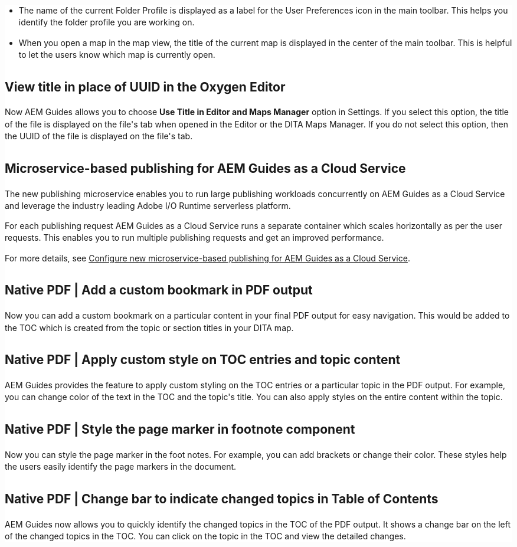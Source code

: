 * The name of the current Folder Profile is displayed as a label for the User Preferences icon in the main toolbar. This helps you identify the folder profile  you are working on.

* When you open a map in the map view, the title of the current map is displayed in the center of the main toolbar. This is helpful to let the users know which map is currently open.


## View title in place of UUID in the Oxygen Editor

Now AEM Guides allows you to choose **Use Title in Editor and Maps Manager** option in Settings. If you select this option, the title of the file is displayed on the file's tab when opened in the Editor or the DITA Maps Manager. If you do not select this option, then the UUID of the file is displayed on the file's tab.

## Microservice-based publishing for AEM Guides as a Cloud Service

The new publishing microservice enables you to run large publishing workloads concurrently on AEM Guides as a Cloud Service and leverage the industry leading Adobe I/O Runtime serverless platform.

For each publishing request AEM Guides as a Cloud Service runs a separate container which scales horizontally as per the user requests. This enables you  to run multiple publishing requests and get an improved  performance.

For more details, see [Configure new microservice-based publishing for AEM Guides as a Cloud Service](https://experienceleague.adobe.com/docs/experience-manager-guides-learn/tutorials/knowledge-base/publishing/configure-microservices.md).

## Native PDF | Add a custom bookmark in PDF output

Now you can add a custom bookmark on a particular content in your final PDF output for easy navigation. This would be added to the TOC  which is created from the topic or section titles in your DITA map. 

## Native PDF | Apply custom style on TOC entries and topic content  

AEM Guides provides the feature to apply custom styling on the TOC entries or a particular topic in the PDF output. For example, you can change color of the text in the TOC and the topic's title. You can also apply styles on the entire content within the topic.


## Native PDF | Style the page marker in footnote component

Now you can style the page marker in the foot notes. For example, you can add brackets or change their color. These styles help the users easily identify the page markers in the document.

## Native PDF | Change bar to indicate changed topics in Table of Contents

AEM Guides  now allows you to quickly identify the changed topics in the TOC of the PDF output.  It shows a change bar on the left of the changed topics in the TOC. You can click on the topic in the TOC and view the detailed changes.
